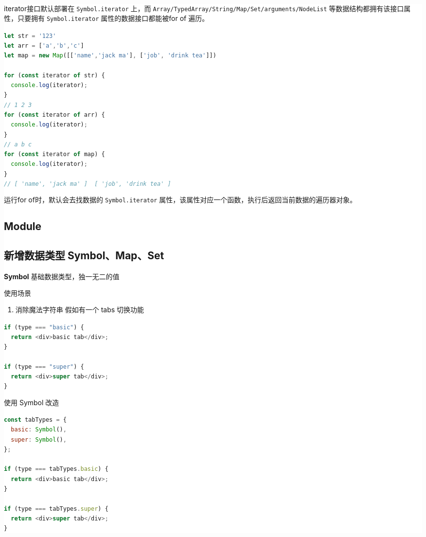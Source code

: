 
iterator接口默认部署在 `Symbol.iterator` 上，而 `Array/TypedArray/String/Map/Set/arguments/NodeList` 等数据结构都拥有该接口属性，只要拥有 `Symbol.iterator` 属性的数据接口都能被for of 遍历。

```js
let str = '123'
let arr = ['a','b','c']
let map = new Map([['name','jack ma'], ['job', 'drink tea']])

for (const iterator of str) {
  console.log(iterator);
}
// 1 2 3
for (const iterator of arr) {
  console.log(iterator);
}
// a b c
for (const iterator of map) {
  console.log(iterator);
}
// [ 'name', 'jack ma' ]  [ 'job', 'drink tea' ]
```

运行for of时，默认会去找数据的 `Symbol.iterator` 属性，该属性对应一个函数，执行后返回当前数据的遍历器对象。

## Module

## 新增数据类型 Symbol、Map、Set

**Symbol**
基础数据类型，独一无二的值

使用场景

1. 消除魔法字符串
   假如有一个 tabs 切换功能

```js
if (type === "basic") {
  return <div>basic tab</div>;
}

if (type === "super") {
  return <div>super tab</div>;
}
```

使用 Symbol 改造

```js
const tabTypes = {
  basic: Symbol(),
  super: Symbol(),
};

if (type === tabTypes.basic) {
  return <div>basic tab</div>;
}

if (type === tabTypes.super) {
  return <div>super tab</div>;
}
```


  [name]: "ClickPaas",